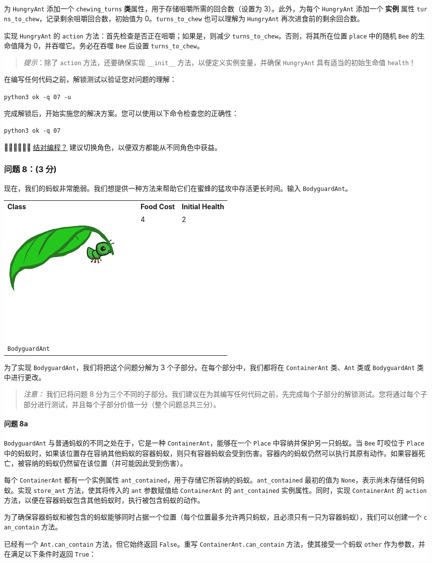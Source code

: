 为 `HungryAnt` 添加一个 `chewing_turns` **类**属性，用于存储咀嚼所需的回合数（设置为 3）。此外，为每个 `HungryAnt` 添加一个 **实例** 属性 `turns_to_chew`，记录剩余咀嚼回合数，初始值为 0。`turns_to_chew` 也可以理解为 `HungryAnt` 再次进食前的剩余回合数。

实现 `HungryAnt` 的 `action` 方法：首先检查是否正在咀嚼；如果是，则减少 `turns_to_chew`。否则，将其所在位置 `place` 中的随机 `Bee` 的生命值降为 0，并吞噬它。务必在吞噬 `Bee` 后设置 `turns_to_chew`。

> _提示_：除了 `action` 方法，还要确保实现 `__init__` 方法，以便定义实例变量，并确保 `HungryAnt` 具有适当的初始生命值 `health`！

在编写任何代码之前，解锁测试以验证您对问题的理解：

```
python3 ok -q 07 -u
```

完成解锁后，开始实施您的解决方案。您可以使用以下命令检查您的正确性：

```
python3 ok -q 07
```

👩🏽‍💻👨🏿‍💻 [结对编程？](https://cs61a.org/articles/pair-programming) 建议切换角色，以便双方都能从不同角色中获益。

### 问题 8：(3 分)

现在，我们的蚂蚁非常脆弱。我们想提供一种方法来帮助它们在蜜蜂的猛攻中存活更长时间。输入 `BodyguardAnt`。

<table><tbody><tr><td><b>Class</b></td><td><b>Food Cost</b></td><td><b>Initial Health</b></td></tr><tr><td><img  style={{maxWidth: '80px'}} src="/img/cs61a/Bodyguard.gif" /><br/><code>BodyguardAnt</code></td><td>4</td><td>2</td></tr></tbody></table>

为了实现 `BodyguardAnt`，我们将把这个问题分解为 3 个子部分。在每个部分中，我们都将在 `ContainerAnt` 类、`Ant` 类或 `BodyguardAnt` 类中进行更改。

> _注意：_ 我们已将问题 8 分为三个不同的子部分。我们建议在为其编写任何代码之前，先完成每个子部分的解锁测试。您将通过每个子部分进行测试，并且每个子部分价值一分（整个问题总共三分）。

#### 问题 8a

`BodyguardAnt` 与普通蚂蚁的不同之处在于，它是一种 `ContainerAnt`，能够在一个 `Place` 中容纳并保护另一只蚂蚁。当 `Bee` 叮咬位于 `Place` 中的蚂蚁时，如果该位置存在容纳其他蚂蚁的容器蚂蚁，则只有容器蚂蚁会受到伤害。容器内的蚂蚁仍然可以执行其原有动作。如果容器死亡，被容纳的蚂蚁仍然留在该位置（并可能因此受到伤害）。

每个 `ContainerAnt` 都有一个实例属性 `ant_contained`，用于存储它所容纳的蚂蚁。`ant_contained` 最初的值为 `None`，表示尚未存储任何蚂蚁。实现 `store_ant` 方法，使其将传入的 `ant` 参数赋值给 `ContainerAnt` 的 `ant_contained` 实例属性。同时，实现 `ContainerAnt` 的 `action` 方法，以便在容器蚂蚁包含其他蚂蚁时，执行被包含蚂蚁的动作。

为了确保容器蚂蚁和被包含的蚂蚁能够同时占据一个位置（每个位置最多允许两只蚂蚁，且必须只有一只为容器蚂蚁），我们可以创建一个 `can_contain` 方法。

已经有一个 `Ant.can_contain` 方法，但它始终返回 `False`。重写 `ContainerAnt.can_contain` 方法，使其接受一个蚂蚁 `other` 作为参数，并在满足以下条件时返回 `True`：
